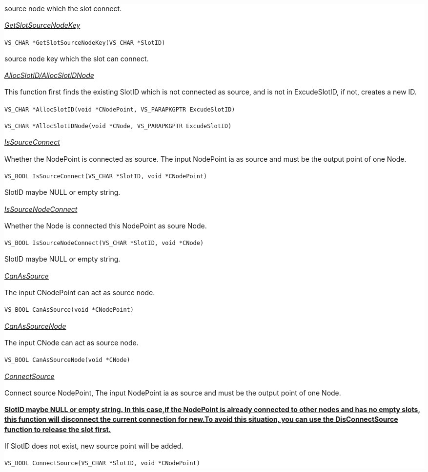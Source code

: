 source node which the slot connect.

*[GetSlotSourceNodeKey](#)*

`VS_CHAR *GetSlotSourceNodeKey(VS_CHAR *SlotID)`

source node key which the slot can connect.

*[AllocSlotID/AllocSlotIDNode](#)*

This function first finds the existing SlotID  which is not connected as source, and is not in ExcudeSlotID, if not, creates a new ID.

`VS_CHAR *AllocSlotID(void *CNodePoint, VS_PARAPKGPTR ExcudeSlotID)`

`VS_CHAR *AllocSlotIDNode(void *CNode, VS_PARAPKGPTR ExcudeSlotID)`

*[IsSourceConnect](#)*

Whether the NodePoint is connected as source.  The input NodePoint ia as source and must be the output point of one Node.

`VS_BOOL IsSourceConnect(VS_CHAR *SlotID, void *CNodePoint)`

SlotID maybe NULL or empty string.

*[IsSourceNodeConnect](#)*

Whether the Node is connected this NodePoint as soure Node.

`VS_BOOL IsSourceNodeConnect(VS_CHAR *SlotID, void *CNode)`

SlotID maybe NULL or empty string.

*[CanAsSource](#)*

The input CNodePoint can act as source node.

`VS_BOOL CanAsSource(void *CNodePoint)`

*[CanAsSourceNode](#)*

The input CNode can act as source node.

`VS_BOOL CanAsSourceNode(void *CNode)`

*[ConnectSource](#)*

Connect source NodePoint,  The input NodePoint ia as source and must be the output point of one Node. 

**[SlotID maybe NULL or empty string. In this case,if the NodePoint is already connected to other nodes and has no empty slots, this function will disconnect the current connection for new.To avoid this situation, you can use the DisConnectSource function to release the slot first.](#)**

If SlotID does not exist, new source point will be added.

`VS_BOOL ConnectSource(VS_CHAR *SlotID, void *CNodePoint)`

